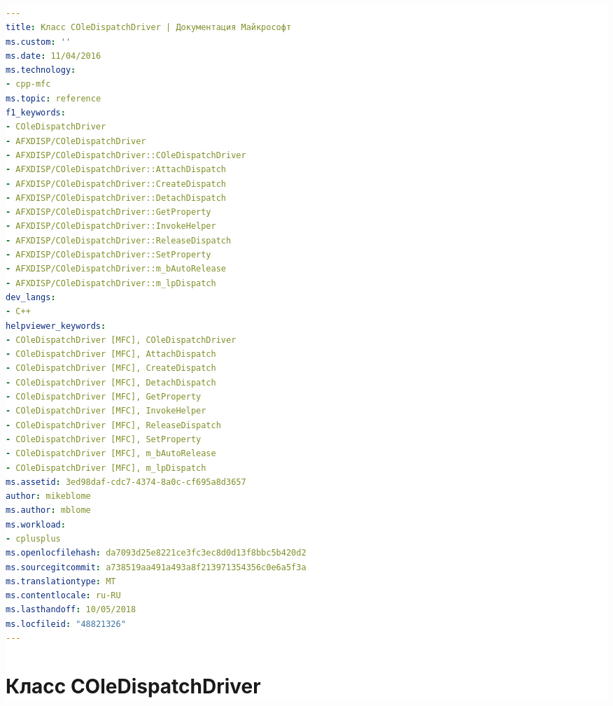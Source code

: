 ```yaml
---
title: Класс COleDispatchDriver | Документация Майкрософт
ms.custom: ''
ms.date: 11/04/2016
ms.technology:
- cpp-mfc
ms.topic: reference
f1_keywords:
- COleDispatchDriver
- AFXDISP/COleDispatchDriver
- AFXDISP/COleDispatchDriver::COleDispatchDriver
- AFXDISP/COleDispatchDriver::AttachDispatch
- AFXDISP/COleDispatchDriver::CreateDispatch
- AFXDISP/COleDispatchDriver::DetachDispatch
- AFXDISP/COleDispatchDriver::GetProperty
- AFXDISP/COleDispatchDriver::InvokeHelper
- AFXDISP/COleDispatchDriver::ReleaseDispatch
- AFXDISP/COleDispatchDriver::SetProperty
- AFXDISP/COleDispatchDriver::m_bAutoRelease
- AFXDISP/COleDispatchDriver::m_lpDispatch
dev_langs:
- C++
helpviewer_keywords:
- COleDispatchDriver [MFC], COleDispatchDriver
- COleDispatchDriver [MFC], AttachDispatch
- COleDispatchDriver [MFC], CreateDispatch
- COleDispatchDriver [MFC], DetachDispatch
- COleDispatchDriver [MFC], GetProperty
- COleDispatchDriver [MFC], InvokeHelper
- COleDispatchDriver [MFC], ReleaseDispatch
- COleDispatchDriver [MFC], SetProperty
- COleDispatchDriver [MFC], m_bAutoRelease
- COleDispatchDriver [MFC], m_lpDispatch
ms.assetid: 3ed98daf-cdc7-4374-8a0c-cf695a8d3657
author: mikeblome
ms.author: mblome
ms.workload:
- cplusplus
ms.openlocfilehash: da7093d25e8221ce3fc3ec8d0d13f8bbc5b420d2
ms.sourcegitcommit: a738519aa491a493a8f213971354356c0e6a5f3a
ms.translationtype: MT
ms.contentlocale: ru-RU
ms.lasthandoff: 10/05/2018
ms.locfileid: "48821326"
---
```

# <a name="coledispatchdriver-class"></a>Класс COleDispatchDriver
